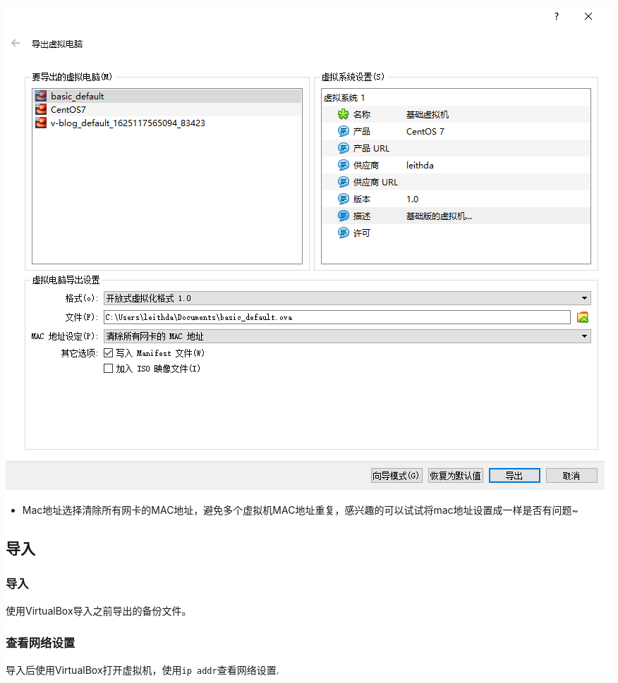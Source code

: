 ![image-20210708165301021](搭建基础服务器/image-20210708165301021.png)

- Mac地址选择清除所有网卡的MAC地址，避免多个虚拟机MAC地址重复，感兴趣的可以试试将mac地址设置成一样是否有问题~



## 导入

### 导入

使用VirtualBox导入之前导出的备份文件。



### 查看网络设置

导入后使用VirtualBox打开虚拟机，使用`ip addr`查看网络设置.
